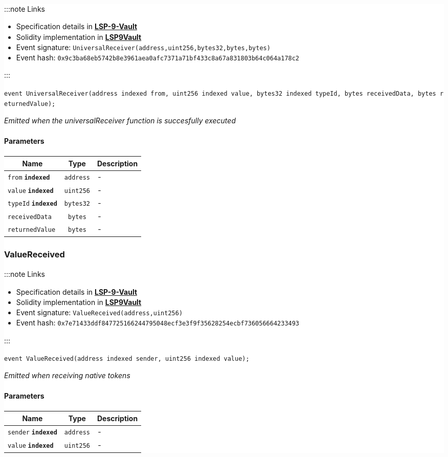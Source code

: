 :::note Links

- Specification details in [**LSP-9-Vault**](https://github.com/lukso-network/lips/tree/main/LSPs/LSP-9-Vault.md#universalreceiver)
- Solidity implementation in [**LSP9Vault**](https://github.com/lukso-network/lsp-smart-contracts/blob/develop/contracts/LSP9Vault/LSP9Vault.sol)
- Event signature: `UniversalReceiver(address,uint256,bytes32,bytes,bytes)`
- Event hash: `0x9c3ba68eb5742b8e3961aea0afc7371a71bf433c8a67a831803b64c064a178c2`

:::

```solidity
event UniversalReceiver(address indexed from, uint256 indexed value, bytes32 indexed typeId, bytes receivedData, bytes returnedValue);
```

_Emitted when the universalReceiver function is succesfully executed_

#### Parameters

| Name                   |   Type    | Description |
| ---------------------- | :-------: | ----------- |
| `from` **`indexed`**   | `address` | -           |
| `value` **`indexed`**  | `uint256` | -           |
| `typeId` **`indexed`** | `bytes32` | -           |
| `receivedData`         |  `bytes`  | -           |
| `returnedValue`        |  `bytes`  | -           |

### ValueReceived

:::note Links

- Specification details in [**LSP-9-Vault**](https://github.com/lukso-network/lips/tree/main/LSPs/LSP-9-Vault.md#valuereceived)
- Solidity implementation in [**LSP9Vault**](https://github.com/lukso-network/lsp-smart-contracts/blob/develop/contracts/LSP9Vault/LSP9Vault.sol)
- Event signature: `ValueReceived(address,uint256)`
- Event hash: `0x7e71433ddf847725166244795048ecf3e3f9f35628254ecbf736056664233493`

:::

```solidity
event ValueReceived(address indexed sender, uint256 indexed value);
```

_Emitted when receiving native tokens_

#### Parameters

| Name                   |   Type    | Description |
| ---------------------- | :-------: | ----------- |
| `sender` **`indexed`** | `address` | -           |
| `value` **`indexed`**  | `uint256` | -           |
